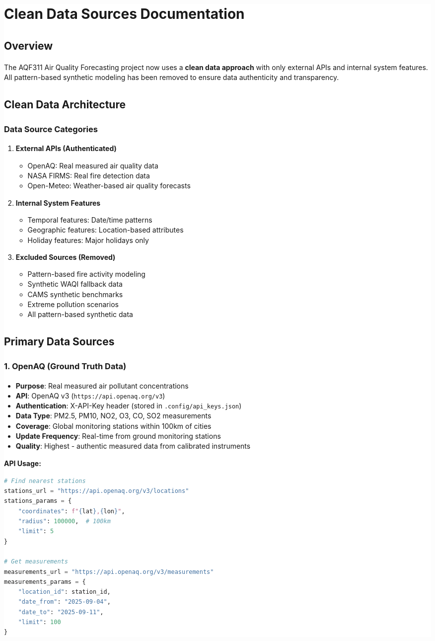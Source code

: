# Clean Data Sources Documentation

## Overview

The AQF311 Air Quality Forecasting project now uses a **clean data approach** with only external APIs and internal system features. All pattern-based synthetic modeling has been removed to ensure data authenticity and transparency.

## Clean Data Architecture

### Data Source Categories

1. **External APIs (Authenticated)**
   - OpenAQ: Real measured air quality data
   - NASA FIRMS: Real fire detection data
   - Open-Meteo: Weather-based air quality forecasts

2. **Internal System Features**
   - Temporal features: Date/time patterns
   - Geographic features: Location-based attributes
   - Holiday features: Major holidays only

3. **Excluded Sources (Removed)**
   - Pattern-based fire activity modeling
   - Synthetic WAQI fallback data
   - CAMS synthetic benchmarks
   - Extreme pollution scenarios
   - All pattern-based synthetic data

## Primary Data Sources

### 1. OpenAQ (Ground Truth Data)
- **Purpose**: Real measured air pollutant concentrations
- **API**: OpenAQ v3 (`https://api.openaq.org/v3`)
- **Authentication**: X-API-Key header (stored in `.config/api_keys.json`)
- **Data Type**: PM2.5, PM10, NO2, O3, CO, SO2 measurements
- **Coverage**: Global monitoring stations within 100km of cities
- **Update Frequency**: Real-time from ground monitoring stations
- **Quality**: Highest - authentic measured data from calibrated instruments

**API Usage:**
```python
# Find nearest stations
stations_url = "https://api.openaq.org/v3/locations"
stations_params = {
    "coordinates": f"{lat},{lon}",
    "radius": 100000,  # 100km
    "limit": 5
}

# Get measurements
measurements_url = "https://api.openaq.org/v3/measurements"
measurements_params = {
    "location_id": station_id,
    "date_from": "2025-09-04",
    "date_to": "2025-09-11",
    "limit": 100
}
```
